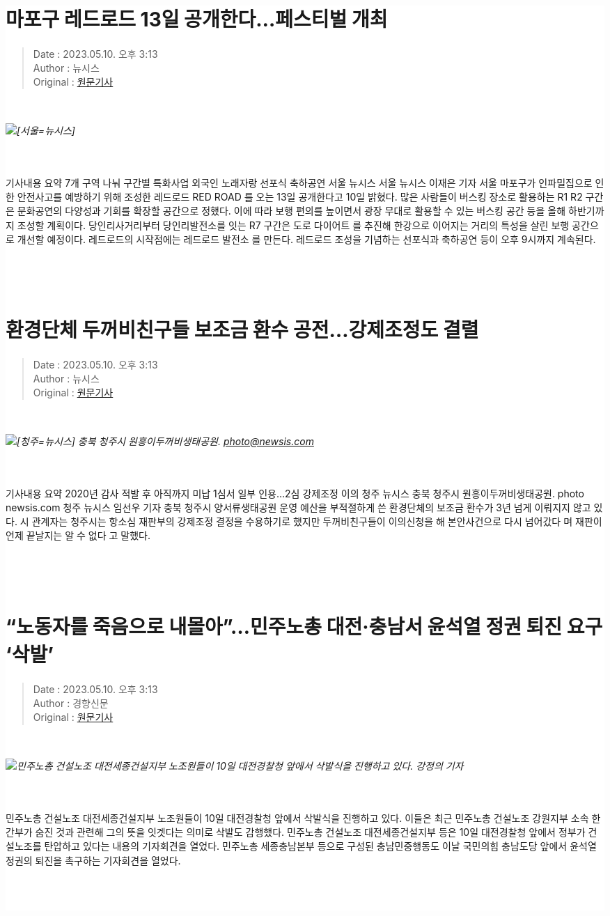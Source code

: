   
# 마포구 레드로드 13일 공개한다…페스티벌 개최  
  
> Date : 2023.05.10. 오후 3:13  
> Author : 뉴시스  
> Original : [원문기사](https://n.news.naver.com/mnews/article/003/0011850852?sid=102)  
<br/>  
  
<img src="https://imgnews.pstatic.net/image/003/2023/05/10/NISI20230510_0001262342_web_20230510140841_20230510151315507.jpg?type=w647" id="img1"></img><em class="img_desc">[서울=뉴시스] </em>  
<br/><br/>  
  
기사내용 요약 7개 구역 나눠 구간별 특화사업 외국인 노래자랑 선포식 축하공연 서울 뉴시스 서울 뉴시스 이재은 기자 서울 마포구가 인파밀집으로 인한 안전사고를 예방하기 위해 조성한 레드로드 RED ROAD 를 오는 13일 공개한다고 10일 밝혔다.
많은 사람들이 버스킹 장소로 활용하는 R1 R2 구간은 문화공연의 다양성과 기회를 확장할 공간으로 정했다.
이에 따라 보행 편의를 높이면서 광장 무대로 활용할 수 있는 버스킹 공간 등을 올해 하반기까지 조성할 계획이다.
당인리사거리부터 당인리발전소를 잇는 R7 구간은 도로 다이어트 를 추진해 한강으로 이어지는 거리의 특성을 살린 보행 공간으로 개선할 예정이다.
레드로드의 시작점에는 레드로드 발전소 를 만든다.
레드로드 조성을 기념하는 선포식과 축하공연 등이 오후 9시까지 계속된다.  
<br/><br/><br/>  

  
# 환경단체 두꺼비친구들 보조금 환수 공전…강제조정도 결렬  
  
> Date : 2023.05.10. 오후 3:13  
> Author : 뉴시스  
> Original : [원문기사](https://n.news.naver.com/mnews/article/003/0011850850?sid=102)  
<br/>  
  
<img src="https://imgnews.pstatic.net/image/003/2023/05/10/NISI20200813_0000581768_web_20200813105717_20230510151311048.jpg?type=w647" id="img1"></img><em class="img_desc">[청주=뉴시스]  충북 청주시 원흥이두꺼비생태공원. photo@newsis.com</em>  
<br/><br/>  
  
기사내용 요약 2020년 감사 적발 후 아직까지 미납 1심서 일부 인용…2심 강제조정 이의 청주 뉴시스 충북 청주시 원흥이두꺼비생태공원.
photo newsis.com 청주 뉴시스 임선우 기자 충북 청주시 양서류생태공원 운영 예산을 부적절하게 쓴 환경단체의 보조금 환수가 3년 넘게 이뤄지지 않고 있다.
시 관계자는 청주시는 항소심 재판부의 강제조정 결정을 수용하기로 했지만 두꺼비친구들이 이의신청을 해 본안사건으로 다시 넘어갔다 며 재판이 언제 끝날지는 알 수 없다 고 말했다.  
<br/><br/><br/>  

  
# “노동자를 죽음으로 내몰아”…민주노총 대전·충남서  윤석열 정권 퇴진 요구 ‘삭발’  
  
> Date : 2023.05.10. 오후 3:13  
> Author : 경향신문  
> Original : [원문기사](https://n.news.naver.com/mnews/article/032/0003222656?sid=102)  
<br/>  
  
<img src="https://imgnews.pstatic.net/image/032/2023/05/10/0003222656_001_20230510151305196.jpg?type=w647" id="img1"></img><em class="img_desc">민주노총 건설노조 대전세종건설지부 노조원들이 10일 대전경찰청 앞에서 삭발식을 진행하고 있다. 강정의 기자</em>  
<br/><br/>  
  
민주노총 건설노조 대전세종건설지부 노조원들이 10일 대전경찰청 앞에서 삭발식을 진행하고 있다.
이들은 최근 민주노총 건설노조 강원지부 소속 한 간부가 숨진 것과 관련해 그의 뜻을 잇겟다는 의미로 삭발도 감행했다.
민주노총 건설노조 대전세종건설지부 등은 10일 대전경찰청 앞에서 정부가 건설노조를 탄압하고 있다는 내용의 기자회견을 열었다.
민주노총 세종충남본부 등으로 구성된 충남민중행동도 이날 국민의힘 충남도당 앞에서 윤석열 정권의 퇴진을 촉구하는 기자회견을 열었다.  
<br/><br/><br/>  
